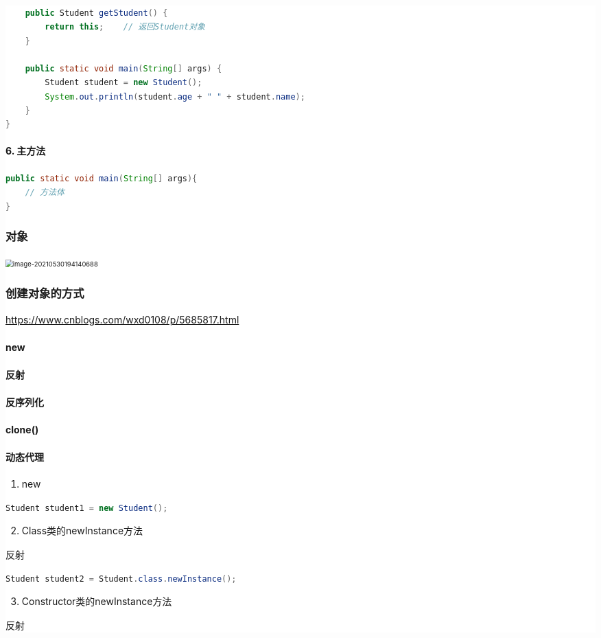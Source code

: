 ```java
	public Student getStudent() {
		return this;	// 返回Student对象
	}
	
	public static void main(String[] args) {
		Student student = new Student();
		System.out.println(student.age + " " + student.name);
	}
}
```

#### 6. 主方法

```java
public static void main(String[] args){
    // 方法体
}
```

### 对象

<img src="https://gitee.com/njuxyf/PictureBed/raw/master/CS-Notes/image-20210530194140688.png" alt="image-20210530194140688" style="zoom: 67%;" />



### 创建对象的方式

https://www.cnblogs.com/wxd0108/p/5685817.html

#### new

#### 反射

#### 反序列化

#### clone()

#### 动态代理

1. new

```java
Student student1 = new Student();
```

2. Class类的newInstance方法

反射

```java
Student student2 = Student.class.newInstance();
```

3. Constructor类的newInstance方法

反射
